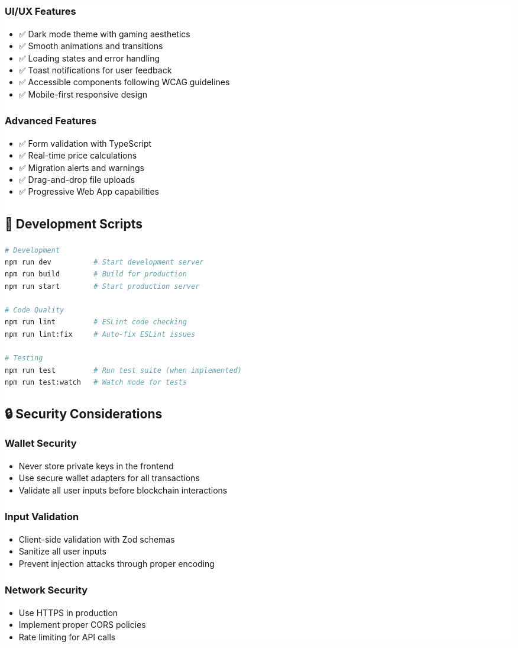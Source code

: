 ### **UI/UX Features**
- ✅ Dark mode theme with gaming aesthetics
- ✅ Smooth animations and transitions
- ✅ Loading states and error handling
- ✅ Toast notifications for user feedback
- ✅ Accessible components following WCAG guidelines
- ✅ Mobile-first responsive design

### **Advanced Features**
- ✅ Form validation with TypeScript
- ✅ Real-time price calculations
- ✅ Migration alerts and warnings
- ✅ Drag-and-drop file uploads
- ✅ Progressive Web App capabilities

## 🚦 Development Scripts

```bash
# Development
npm run dev          # Start development server
npm run build        # Build for production
npm run start        # Start production server

# Code Quality
npm run lint         # ESLint code checking
npm run lint:fix     # Auto-fix ESLint issues

# Testing
npm run test         # Run test suite (when implemented)
npm run test:watch   # Watch mode for tests
```

## 🔒 Security Considerations

### **Wallet Security**
- Never store private keys in the frontend
- Use secure wallet adapters for all transactions
- Validate all user inputs before blockchain interactions

### **Input Validation**
- Client-side validation with Zod schemas
- Sanitize all user inputs
- Prevent injection attacks through proper encoding

### **Network Security**
- Use HTTPS in production
- Implement proper CORS policies
- Rate limiting for API calls
